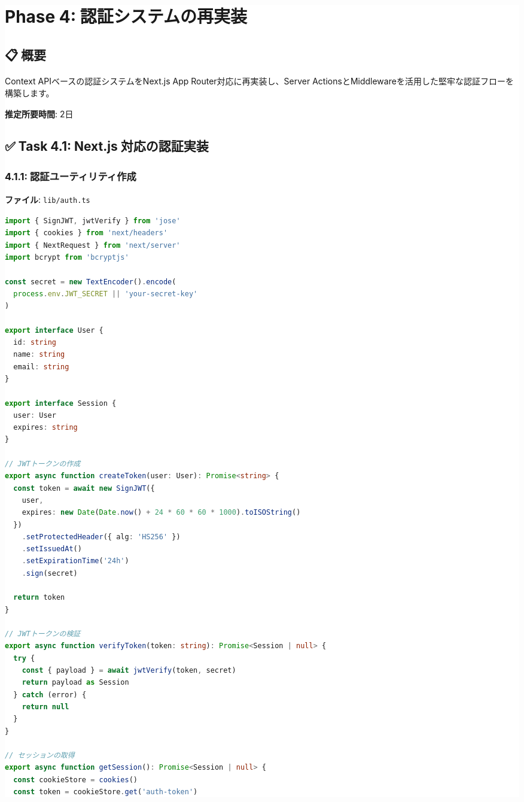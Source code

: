 # Phase 4: 認証システムの再実装

## 📋 概要
Context APIベースの認証システムをNext.js App Router対応に再実装し、Server ActionsとMiddlewareを活用した堅牢な認証フローを構築します。

**推定所要時間**: 2日

## ✅ Task 4.1: Next.js 対応の認証実装

### 4.1.1: 認証ユーティリティ作成

**ファイル**: `lib/auth.ts`
```typescript
import { SignJWT, jwtVerify } from 'jose'
import { cookies } from 'next/headers'
import { NextRequest } from 'next/server'
import bcrypt from 'bcryptjs'

const secret = new TextEncoder().encode(
  process.env.JWT_SECRET || 'your-secret-key'
)

export interface User {
  id: string
  name: string
  email: string
}

export interface Session {
  user: User
  expires: string
}

// JWTトークンの作成
export async function createToken(user: User): Promise<string> {
  const token = await new SignJWT({ 
    user,
    expires: new Date(Date.now() + 24 * 60 * 60 * 1000).toISOString()
  })
    .setProtectedHeader({ alg: 'HS256' })
    .setIssuedAt()
    .setExpirationTime('24h')
    .sign(secret)
  
  return token
}

// JWTトークンの検証
export async function verifyToken(token: string): Promise<Session | null> {
  try {
    const { payload } = await jwtVerify(token, secret)
    return payload as Session
  } catch (error) {
    return null
  }
}

// セッションの取得
export async function getSession(): Promise<Session | null> {
  const cookieStore = cookies()
  const token = cookieStore.get('auth-token')
```